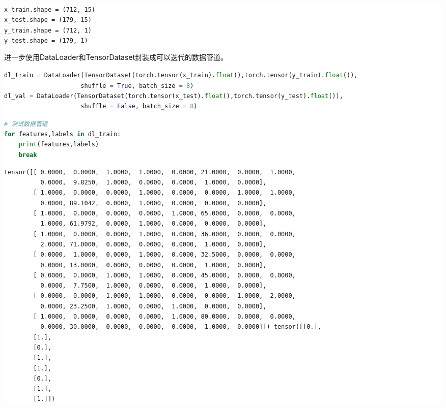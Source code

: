 ```python
```

    x_train.shape = (712, 15)
    x_test.shape = (179, 15)
    y_train.shape = (712, 1)
    y_test.shape = (179, 1)


进一步使用DataLoader和TensorDataset封装成可以迭代的数据管道。


```python
dl_train = DataLoader(TensorDataset(torch.tensor(x_train).float(),torch.tensor(y_train).float()),
                     shuffle = True, batch_size = 8)
dl_val = DataLoader(TensorDataset(torch.tensor(x_test).float(),torch.tensor(y_test).float()),
                     shuffle = False, batch_size = 8)

```


```python
# 测试数据管道
for features,labels in dl_train:
    print(features,labels)
    break
```

    tensor([[ 0.0000,  0.0000,  1.0000,  1.0000,  0.0000, 21.0000,  0.0000,  1.0000,
              0.0000,  9.8250,  1.0000,  0.0000,  0.0000,  1.0000,  0.0000],
            [ 1.0000,  0.0000,  0.0000,  1.0000,  0.0000,  0.0000,  1.0000,  1.0000,
              0.0000, 89.1042,  0.0000,  1.0000,  0.0000,  0.0000,  0.0000],
            [ 1.0000,  0.0000,  0.0000,  0.0000,  1.0000, 65.0000,  0.0000,  0.0000,
              1.0000, 61.9792,  0.0000,  1.0000,  0.0000,  0.0000,  0.0000],
            [ 1.0000,  0.0000,  0.0000,  1.0000,  0.0000, 36.0000,  0.0000,  0.0000,
              2.0000, 71.0000,  0.0000,  0.0000,  0.0000,  1.0000,  0.0000],
            [ 0.0000,  1.0000,  0.0000,  1.0000,  0.0000, 32.5000,  0.0000,  0.0000,
              0.0000, 13.0000,  0.0000,  0.0000,  0.0000,  1.0000,  0.0000],
            [ 0.0000,  0.0000,  1.0000,  1.0000,  0.0000, 45.0000,  0.0000,  0.0000,
              0.0000,  7.7500,  1.0000,  0.0000,  0.0000,  1.0000,  0.0000],
            [ 0.0000,  0.0000,  1.0000,  1.0000,  0.0000,  0.0000,  1.0000,  2.0000,
              0.0000, 23.2500,  1.0000,  0.0000,  1.0000,  0.0000,  0.0000],
            [ 1.0000,  0.0000,  0.0000,  0.0000,  1.0000, 80.0000,  0.0000,  0.0000,
              0.0000, 30.0000,  0.0000,  0.0000,  0.0000,  1.0000,  0.0000]]) tensor([[0.],
            [1.],
            [0.],
            [1.],
            [1.],
            [0.],
            [1.],
            [1.]])



```python

```
